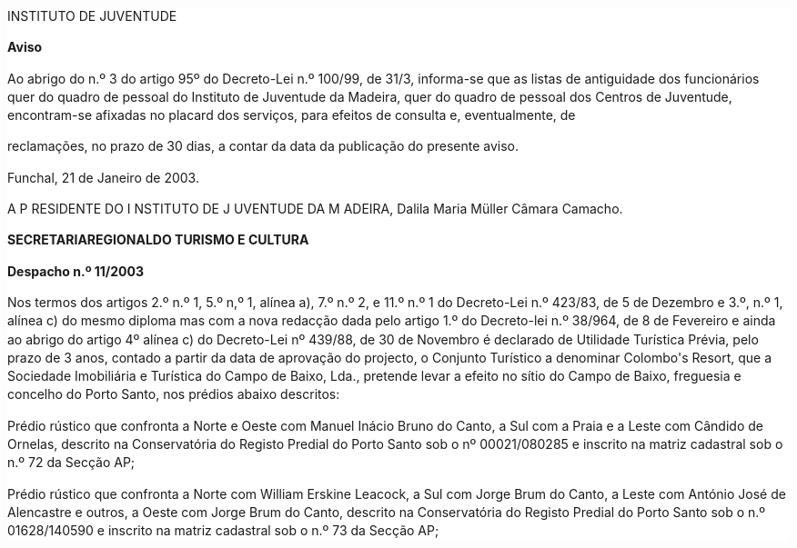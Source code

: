 INSTITUTO DE JUVENTUDE


**Aviso**


Ao abrigo do n.º 3 do artigo 95º do Decreto-Lei n.º
100/99, de 31/3, informa-se que as listas de antiguidade dos
funcionários quer do quadro de pessoal do Instituto de
Juventude da Madeira, quer do quadro de pessoal dos
Centros de Juventude, encontram-se afixadas no placard dos
serviços, para efeitos de consulta e, eventualmente, de



reclamações, no prazo de 30 dias, a contar da data da
publicação do presente aviso.


Funchal, 21 de Janeiro de 2003.


A P RESIDENTE DO I NSTITUTO DE J UVENTUDE DA M ADEIRA,
Dalila Maria Müller Câmara Camacho.


**SECRETARIAREGIONALDO TURISMO E CULTURA**


**Despacho n.º 11/2003**


Nos termos dos artigos 2.º n.º 1, 5.º n,º 1, alínea a), 7.º n.º
2, e 11.º n.º 1 do Decreto-Lei n.º 423/83, de 5 de Dezembro
e 3.º, n.º 1, alínea c) do mesmo diploma mas com a nova
redacção dada pelo artigo 1.º do Decreto-lei n.º 38/964, de 8
de Fevereiro e ainda ao abrigo do artigo 4º alínea c) do
Decreto-Lei nº 439/88, de 30 de Novembro é declarado de
Utilidade Turística Prévia, pelo prazo de 3 anos, contado a
partir da data de aprovação do projecto, o Conjunto Turístico
a denominar Colombo's Resort, que a Sociedade Imobiliária
e Turística do Campo de Baixo, Lda., pretende levar a efeito
no sítio do Campo de Baixo, freguesia e concelho do Porto
Santo, nos prédios abaixo descritos:

  Prédio rústico que confronta a Norte e Oeste com
Manuel Inácio Bruno do Canto, a Sul com a Praia e
a Leste com Cândido de Ornelas, descrito na
Conservatória do Registo Predial do Porto Santo sob
o nº 00021/080285 e inscrito na matriz cadastral sob
o n.º 72 da Secção AP;

  Prédio rústico que confronta a Norte com William
Erskine Leacock, a Sul com Jorge Brum do Canto, a
Leste com António José de Alencastre e outros, a
Oeste com Jorge Brum do Canto, descrito na
Conservatória do Registo Predial do Porto Santo sob
o n.º 01628/140590 e inscrito na matriz cadastral sob
o n.º 73 da Secção AP;
